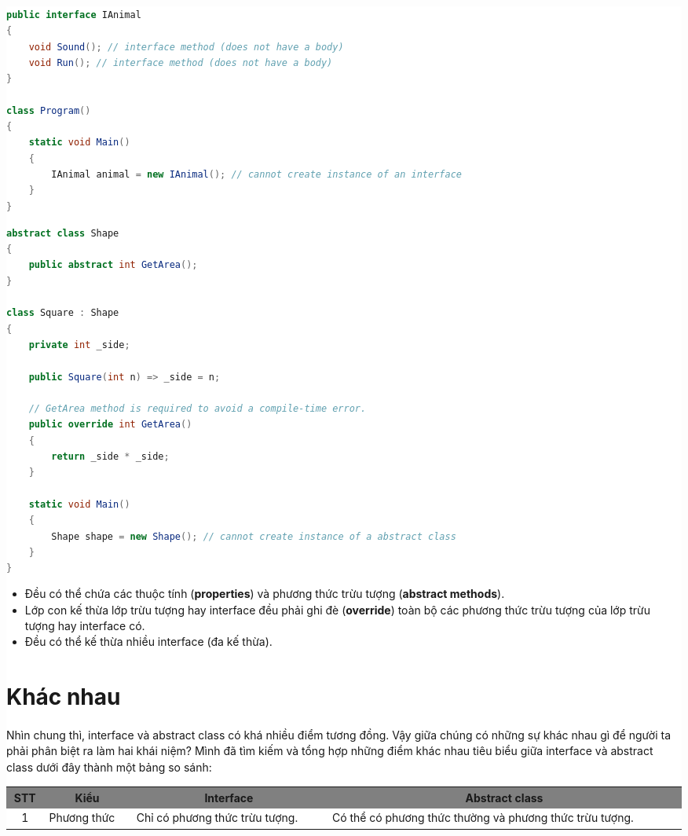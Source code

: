 ```c#
public interface IAnimal
{
    void Sound(); // interface method (does not have a body)
    void Run(); // interface method (does not have a body)
}

class Program()
{
    static void Main()
    {
        IAnimal animal = new IAnimal(); // cannot create instance of an interface
    }
}
```

```c#
abstract class Shape
{
    public abstract int GetArea();
}

class Square : Shape
{
    private int _side;

    public Square(int n) => _side = n;

    // GetArea method is required to avoid a compile-time error.
    public override int GetArea()
    {
        return _side * _side;
    }

    static void Main()
    {
        Shape shape = new Shape(); // cannot create instance of a abstract class
    }
}
```

- Đều có thể chứa các thuộc tính (**properties**) và phương thức trừu tượng (**abstract methods**).
- Lớp con kế thừa lớp trừu tượng hay interface đều phải ghi đè (**override**) toàn bộ các phương thức trừu tượng của lớp trừu tượng hay interface có.
- Đều có thể kế thừa nhiều interface (đa kế thừa).

# Khác nhau

Nhìn chung thì, interface và abstract class có khá nhiều điểm tương đồng. Vậy giữa chúng có những sự khác nhau gì để người ta phải phân biệt ra làm hai khái niệm? Mình đã tìm kiếm và tổng hợp những điểm khác nhau tiêu biểu giữa interface và abstract class dưới đây thành một bảng so sánh:

<table class="inner-borders" style="display: table; justify-content: center; width: 100%; font-size:100%;">
    <tr style="background: gray;">
        <th class="inner-borders">STT</th>
        <th class="inner-borders">Kiểu</th>
        <th class="inner-borders">Interface</th>
        <th class="inner-borders">Abstract class</th>
    </tr>
    <tr>
        <td style="text-align: center; vertical-align: middle;">1</td>
        <td>Phương thức</td>
        <td>Chỉ có phương thức trừu tượng.</td>
        <td>Có thể có phương thức thường và phương thức trừu tượng.</td>